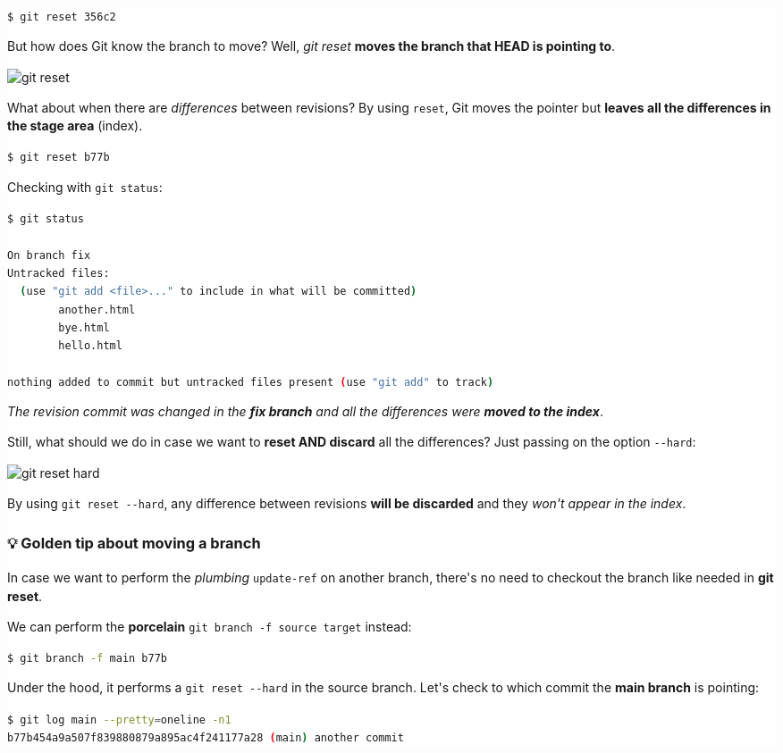```bash
$ git reset 356c2
```

But how does Git know the branch to move? Well, *git reset* **moves the branch that HEAD is pointing to**.

![git reset](https://dev-to-uploads.s3.amazonaws.com/uploads/articles/ki3dzr73q7xb7kpz7704.png)

What about when there are *differences* between revisions? By using `reset`, Git moves the pointer but **leaves all the differences in the stage area** (index).

```bash
$ git reset b77b
```

Checking with `git status`:

```bash
$ git status

On branch fix
Untracked files:
  (use "git add <file>..." to include in what will be committed)
        another.html
        bye.html
        hello.html

nothing added to commit but untracked files present (use "git add" to track)
```

*The revision commit was changed in the* ***fix branch*** *and all the differences were* ***moved to the index***.

Still, what should we do in case we want to **reset AND discard** all the differences? Just passing on the option `--hard`:

![git reset hard](https://dev-to-uploads.s3.amazonaws.com/uploads/articles/zhlcot7lpmuo57jmo5a1.png)

By using `git reset --hard`, any difference between revisions **will be discarded** and they *won't appear in the index*.

### 💡 Golden tip about moving a branch

In case we want to perform the *plumbing* `update-ref` on another branch, there's no need to checkout the branch like needed in **git reset**.

We can perform the **porcelain** `git branch -f source target` instead:

```bash
$ git branch -f main b77b
```

Under the hood, it performs a `git reset --hard` in the source branch. Let's check to which commit the **main branch** is pointing:

```bash
$ git log main --pretty=oneline -n1
b77b454a9a507f839880879a895ac4f241177a28 (main) another commit
```
